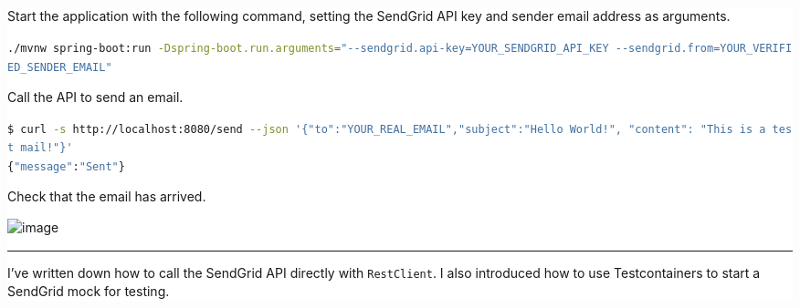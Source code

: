 Start the application with the following command, setting the SendGrid API key and sender email address as arguments.

```bash
./mvnw spring-boot:run -Dspring-boot.run.arguments="--sendgrid.api-key=YOUR_SENDGRID_API_KEY --sendgrid.from=YOUR_VERIFIED_SENDER_EMAIL"
```

Call the API to send an email.

```bash
$ curl -s http://localhost:8080/send --json '{"to":"YOUR_REAL_EMAIL","subject":"Hello World!", "content": "This is a test mail!"}'
{"message":"Sent"}
```

Check that the email has arrived.

![image](https://qiita-image-store.s3.ap-northeast-1.amazonaws.com/0/1852/ec520a34-6c26-424f-a6fc-f4a25dcc7d0c.png)



---

I’ve written down how to call the SendGrid API directly with `RestClient`.
I also introduced how to use Testcontainers to start a SendGrid mock for testing.
